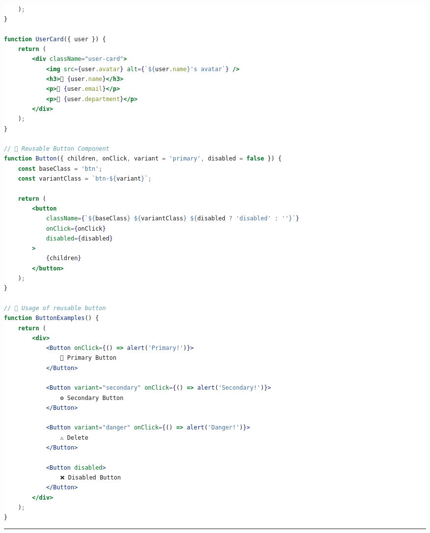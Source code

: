 ```jsx
    );
}

function UserCard({ user }) {
    return (
        <div className="user-card">
            <img src={user.avatar} alt={`${user.name}'s avatar`} />
            <h3>👤 {user.name}</h3>
            <p>📧 {user.email}</p>
            <p>🏢 {user.department}</p>
        </div>
    );
}

// 🎯 Reusable Button Component
function Button({ children, onClick, variant = 'primary', disabled = false }) {
    const baseClass = 'btn';
    const variantClass = `btn-${variant}`;
    
    return (
        <button 
            className={`${baseClass} ${variantClass} ${disabled ? 'disabled' : ''}`}
            onClick={onClick}
            disabled={disabled}
        >
            {children}
        </button>
    );
}

// 🎨 Usage of reusable button
function ButtonExamples() {
    return (
        <div>
            <Button onClick={() => alert('Primary!')}>
                🚀 Primary Button
            </Button>
            
            <Button variant="secondary" onClick={() => alert('Secondary!')}>
                ⚙️ Secondary Button
            </Button>
            
            <Button variant="danger" onClick={() => alert('Danger!')}>
                ⚠️ Delete
            </Button>
            
            <Button disabled>
                ❌ Disabled Button
            </Button>
        </div>
    );
}
```

---